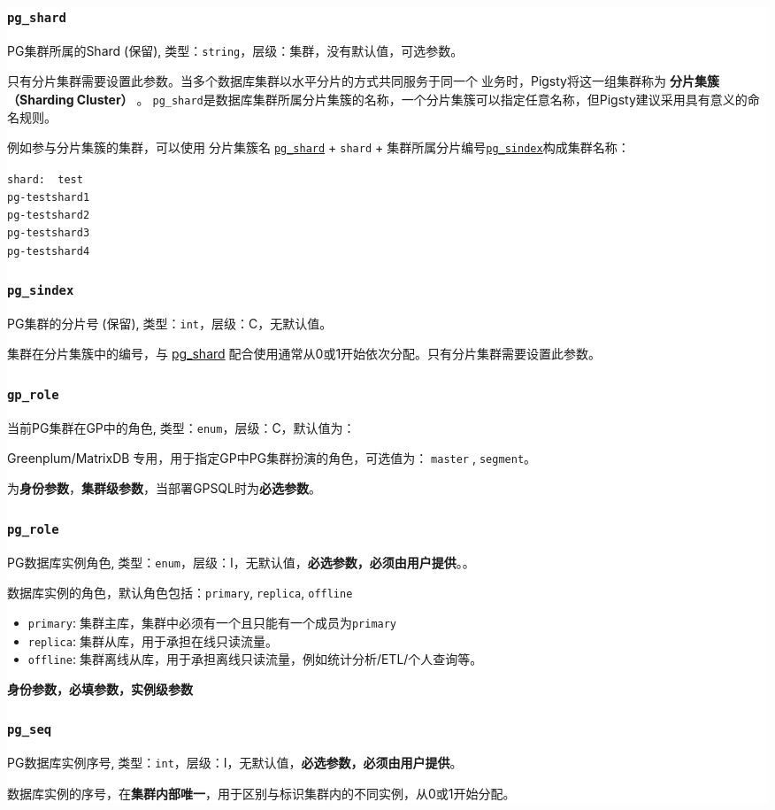 


### `pg_shard`

PG集群所属的Shard (保留), 类型：`string`，层级：集群，没有默认值，可选参数。

只有分片集群需要设置此参数。当多个数据库集群以水平分片的方式共同服务于同一个 业务时，Pigsty将这一组集群称为 **分片集簇（Sharding Cluster）** 。
`pg_shard`是数据库集群所属分片集簇的名称，一个分片集簇可以指定任意名称，但Pigsty建议采用具有意义的命名规则。

例如参与分片集簇的集群，可以使用 分片集簇名 [`pg_shard`](#pg_shard) + `shard` + 集群所属分片编号[`pg_sindex`](#pg_sindex)构成集群名称：

```
shard:  test
pg-testshard1
pg-testshard2
pg-testshard3
pg-testshard4
```




### `pg_sindex`

PG集群的分片号 (保留), 类型：`int`，层级：C，无默认值。

集群在分片集簇中的编号，与 [pg_shard](#pg_shard) 配合使用通常从0或1开始依次分配。只有分片集群需要设置此参数。




### `gp_role`

当前PG集群在GP中的角色, 类型：`enum`，层级：C，默认值为：

Greenplum/MatrixDB 专用，用于指定GP中PG集群扮演的角色，可选值为： `master` , `segment`。

为**身份参数**，**集群级参数**，当部署GPSQL时为**必选参数**。



### `pg_role`

PG数据库实例角色, 类型：`enum`，层级：I，无默认值，**必选参数，必须由用户提供**。。

数据库实例的角色，默认角色包括：`primary`, `replica`, `offline`

* `primary`: 集群主库，集群中必须有一个且只能有一个成员为`primary`
* `replica`: 集群从库，用于承担在线只读流量。
* `offline`: 集群离线从库，用于承担离线只读流量，例如统计分析/ETL/个人查询等。

**身份参数，必填参数，实例级参数**



### `pg_seq`

PG数据库实例序号, 类型：`int`，层级：I，无默认值，**必选参数，必须由用户提供**。

数据库实例的序号，在**集群内部唯一**，用于区别与标识集群内的不同实例，从0或1开始分配。

